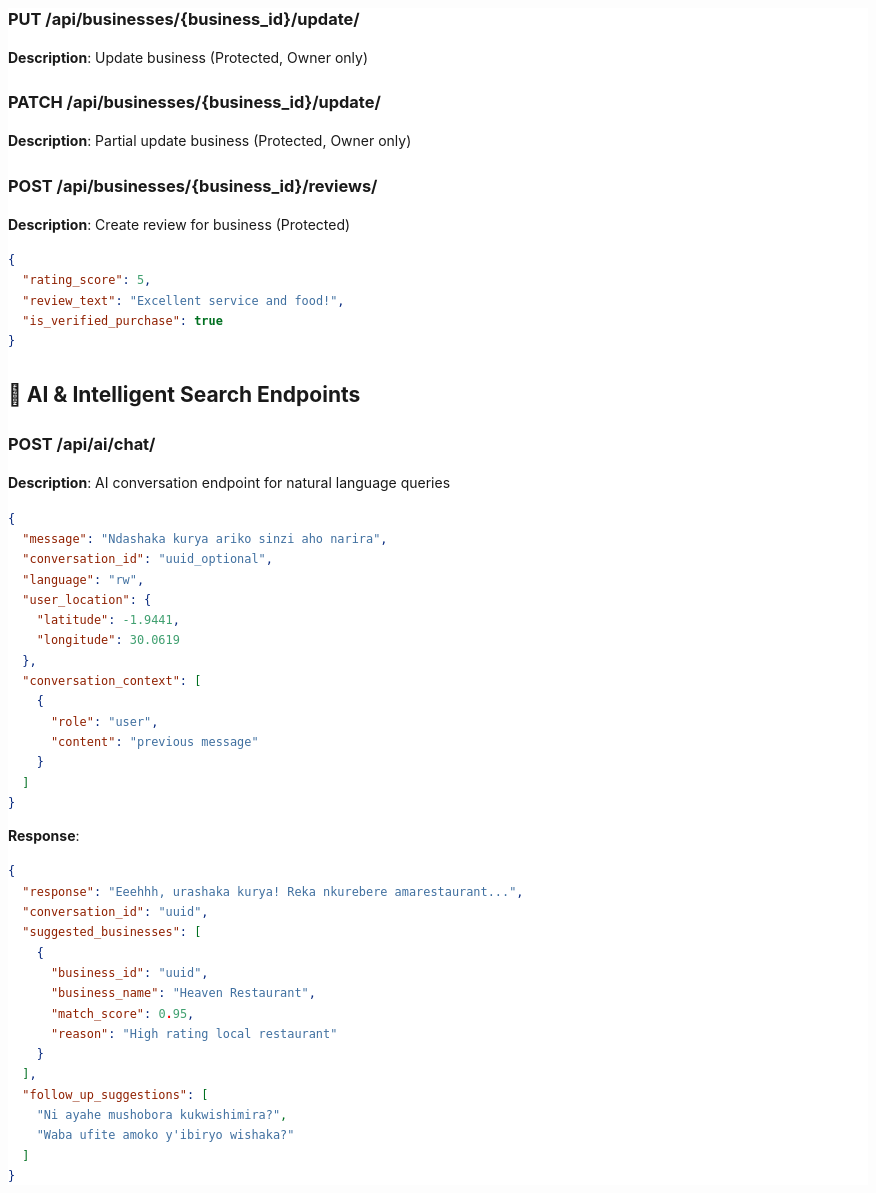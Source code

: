 ### PUT /api/businesses/{business_id}/update/
**Description**: Update business (Protected, Owner only)

### PATCH /api/businesses/{business_id}/update/
**Description**: Partial update business (Protected, Owner only)

### POST /api/businesses/{business_id}/reviews/
**Description**: Create review for business (Protected)
```json
{
  "rating_score": 5,
  "review_text": "Excellent service and food!",
  "is_verified_purchase": true
}
```

## 🤖 AI & Intelligent Search Endpoints

### POST /api/ai/chat/
**Description**: AI conversation endpoint for natural language queries
```json
{
  "message": "Ndashaka kurya ariko sinzi aho narira",
  "conversation_id": "uuid_optional",
  "language": "rw", 
  "user_location": {
    "latitude": -1.9441,
    "longitude": 30.0619
  },
  "conversation_context": [
    {
      "role": "user",
      "content": "previous message"
    }
  ]
}
```
**Response**:
```json
{
  "response": "Eeehhh, urashaka kurya! Reka nkurebere amarestaurant...",
  "conversation_id": "uuid",
  "suggested_businesses": [
    {
      "business_id": "uuid",
      "business_name": "Heaven Restaurant",
      "match_score": 0.95,
      "reason": "High rating local restaurant"
    }
  ],
  "follow_up_suggestions": [
    "Ni ayahe mushobora kukwishimira?",
    "Waba ufite amoko y'ibiryo wishaka?"
  ]
}
```
